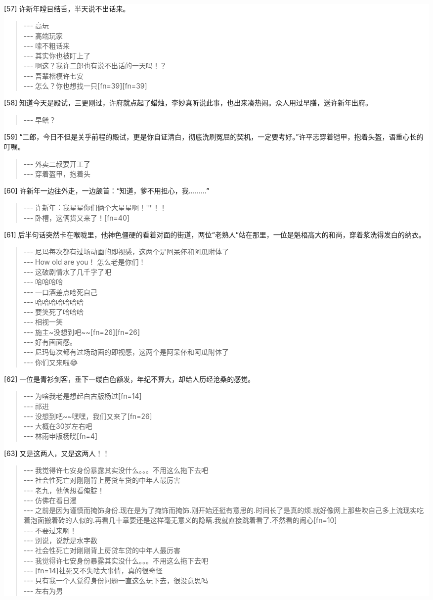 [57] 许新年瞠目结舌，半天说不出话来。
>--- 高玩<br>
>--- 高端玩家<br>
>--- 嗦不粗话来<br>
>--- 其实你也被盯上了<br>
>--- 啊这？我许二郎也有说不出话的一天吗！？<br>
>--- 吾辈楷模许七安<br>
>--- 怎么？你也想找一只[fn=39][fn=39]<br>

[58] 知道今天是殿试，三更刚过，许府就点起了蜡烛，李妙真听说此事，也出来凑热闹。众人用过早膳，送许新年出府。
>--- 早鳝？<br>

[59] “二郎，今日不但是关乎前程的殿试，更是你自证清白，彻底洗刷冤屈的契机，一定要考好。”许平志穿着铠甲，抱着头盔，语重心长的叮嘱。
>--- 外卖二叔要开工了<br>
>--- 穿着盔甲，抱着头<br>

[60] 许新年一边往外走，一边颔首：“知道，爹不用担心，我.........”
>--- 许新年：我星星你们俩个大星星啊！艹！！<br>
>--- 卧槽，这俩货又来了！[fn=40]<br>

[61] 后半句话突然卡在喉咙里，他神色僵硬的看着对面的街道，两位“老熟人”站在那里，一位是魁梧高大的和尚，穿着浆洗得发白的纳衣。
>--- 尼玛每次都有过场动画的即视感，这两个是阿呆伓和阿瓜附体了<br>
>--- How old are you！
怎么老是你们！<br>
>--- 这破剧情水了几千字了吧<br>
>--- 哈哈哈哈<br>
>--- 一口酒差点呛死自己<br>
>--- 哈哈哈哈哈哈哈<br>
>--- 要笑死了哈哈哈<br>
>--- 相视一笑<br>
>--- 施主~没想到吧~~[fn=26][fn=26]<br>
>--- 好有画面感。<br>
>--- 尼玛每次都有过场动画的即视感，这两个是阿呆伓和阿瓜附体了<br>
>--- 你们又来啦😂<br>

[62] 一位是青衫剑客，垂下一缕白色额发，年纪不算大，却给人历经沧桑的感觉。
>--- 为啥我老是想起白古版杨过[fn=14]<br>
>--- 祁进<br>
>--- 没想到吧~~嘿嘿，我们又来了[fn=26]<br>
>--- 大概在30岁左右吧<br>
>--- 林雨申版杨晓[fn=4]<br>

[63] 又是这两人，又是这两人！！
>--- 我觉得许七安身份暴露其实没什么。。。不用这么拖下去吧<br>
>--- 社会性死亡对刚刚背上房贷车贷的中年人最厉害<br>
>--- 老九，他俩想看俺腚！<br>
>--- 仿佛在看日漫<br>
>--- 之前是因为谨慎而掩饰身份.现在是为了掩饰而掩饰.刚开始还挺有意思的.时间长了是真的烦.就好像网上那些吹自己多上流现实吃着泡面搬着砖的人似的.再看几十章要还是这样毫无意义的隐瞒.我就直接跳着看了.不然看的闹心[fn=10]<br>
>--- 不要过来啊！<br>
>--- 别说，说就是水字数<br>
>--- 社会性死亡对刚刚背上房贷车贷的中年人最厉害<br>
>--- 我觉得许七安身份暴露其实没什么。。。不用这么拖下去吧<br>
>--- [fn=14]社死又不失啥大事情，真的很奇怪<br>
>--- 只有我一个人觉得身份问题一直这么玩下去，很没意思吗<br>
>--- 左右为男<br>
